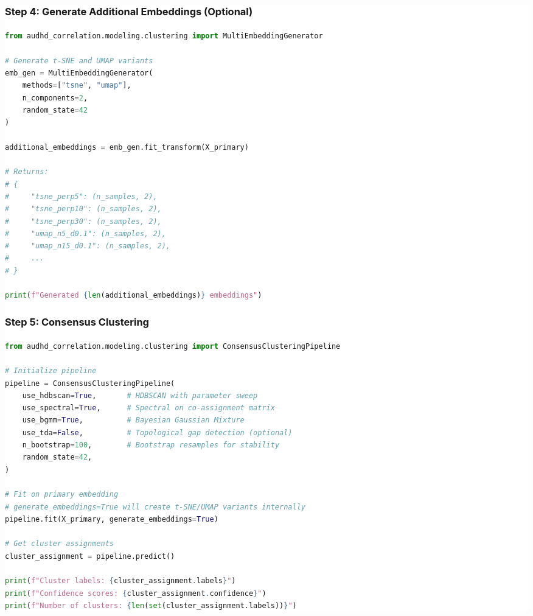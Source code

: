 ### Step 4: Generate Additional Embeddings (Optional)

```python
from audhd_correlation.modeling.clustering import MultiEmbeddingGenerator

# Generate t-SNE and UMAP variants
emb_gen = MultiEmbeddingGenerator(
    methods=["tsne", "umap"],
    n_components=2,
    random_state=42
)

additional_embeddings = emb_gen.fit_transform(X_primary)

# Returns:
# {
#     "tsne_perp5": (n_samples, 2),
#     "tsne_perp10": (n_samples, 2),
#     "tsne_perp30": (n_samples, 2),
#     "umap_n5_d0.1": (n_samples, 2),
#     "umap_n15_d0.1": (n_samples, 2),
#     ...
# }

print(f"Generated {len(additional_embeddings)} embeddings")
```

### Step 5: Consensus Clustering

```python
from audhd_correlation.modeling.clustering import ConsensusClusteringPipeline

# Initialize pipeline
pipeline = ConsensusClusteringPipeline(
    use_hdbscan=True,       # HDBSCAN with parameter sweep
    use_spectral=True,      # Spectral on co-assignment matrix
    use_bgmm=True,          # Bayesian Gaussian Mixture
    use_tda=False,          # Topological gap detection (optional)
    n_bootstrap=100,        # Bootstrap resamples for stability
    random_state=42,
)

# Fit on primary embedding
# generate_embeddings=True will create t-SNE/UMAP variants internally
pipeline.fit(X_primary, generate_embeddings=True)

# Get cluster assignments
cluster_assignment = pipeline.predict()

print(f"Cluster labels: {cluster_assignment.labels}")
print(f"Confidence scores: {cluster_assignment.confidence}")
print(f"Number of clusters: {len(set(cluster_assignment.labels))}")
```
